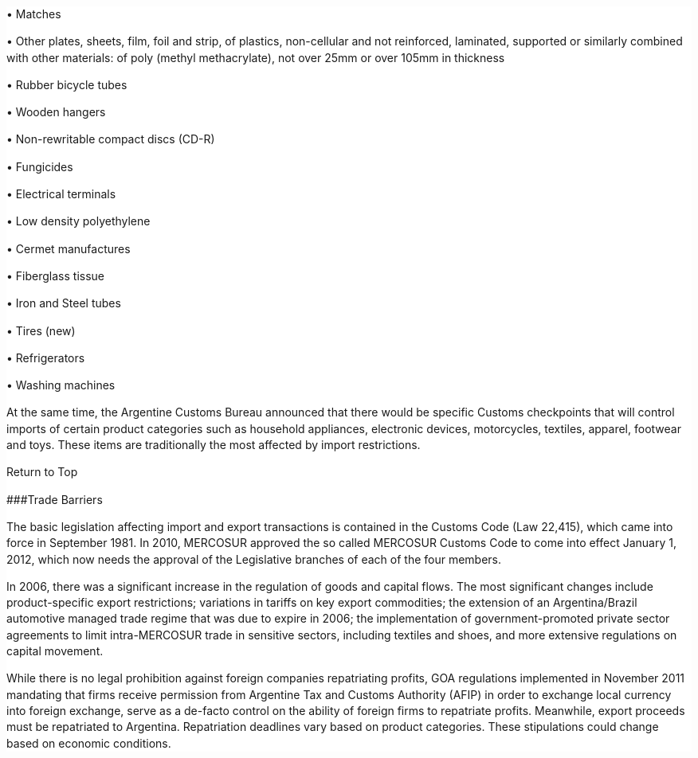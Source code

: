 •	Matches

•	Other plates, sheets, film, foil and strip, of plastics, non-cellular and not reinforced, laminated, supported or similarly combined with other materials: of poly (methyl methacrylate), not over 25mm or over 105mm in thickness

•	Rubber bicycle tubes

•	Wooden hangers

•	Non-rewritable compact discs (CD-R)

•	Fungicides

•	Electrical terminals

•	Low density polyethylene

•	Cermet manufactures

•	Fiberglass tissue

•	Iron and Steel tubes

•	Tires (new)

•	Refrigerators

•	Washing machines

At the same time, the Argentine Customs Bureau announced that there would be specific Customs checkpoints that will control imports of certain product categories such as household appliances, electronic devices, motorcycles, textiles, apparel, footwear and toys. These items are traditionally the most affected by import restrictions.
</div>

Return to Top

###Trade Barriers

<div id="trade-barriers">
The basic legislation affecting import and export transactions is contained in the Customs Code (Law 22,415), which came into force in September 1981. In 2010, MERCOSUR approved the so called MERCOSUR Customs Code to come into effect January 1, 2012, which now needs the approval of the Legislative branches of each of the four members.
 
In 2006, there was a significant increase in the regulation of goods and capital flows. The most significant changes include product-specific export restrictions; variations in tariffs on key export commodities; the extension of an Argentina/Brazil automotive managed trade regime that was due to expire in 2006; the implementation of government-promoted private sector agreements to limit intra-MERCOSUR trade in sensitive sectors, including textiles and shoes, and more extensive regulations on capital movement.

While there is no legal prohibition against foreign companies repatriating profits, GOA regulations implemented in November 2011 mandating that firms receive permission from Argentine Tax and Customs Authority (AFIP) in order to exchange local currency into foreign exchange, serve as a de-facto control on the ability of foreign firms to repatriate profits. Meanwhile, export proceeds must be repatriated to Argentina. Repatriation deadlines vary based on product categories. These stipulations could change based on economic conditions.
